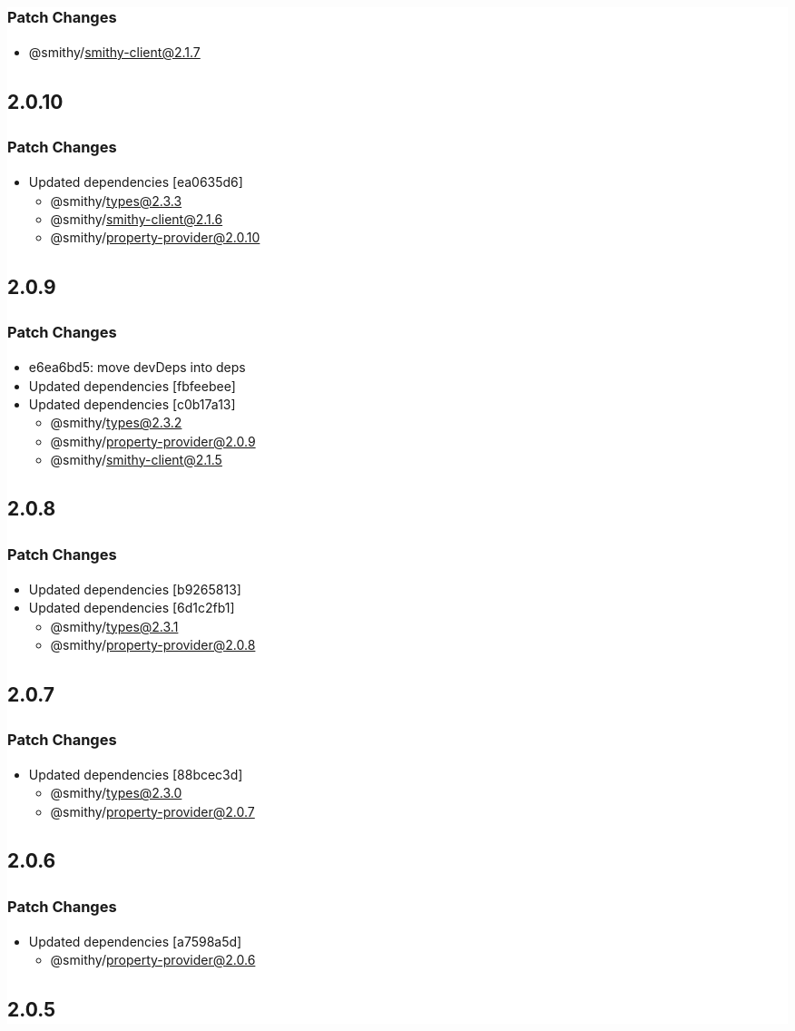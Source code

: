 ### Patch Changes

- @smithy/smithy-client@2.1.7

## 2.0.10

### Patch Changes

- Updated dependencies [ea0635d6]
  - @smithy/types@2.3.3
  - @smithy/smithy-client@2.1.6
  - @smithy/property-provider@2.0.10

## 2.0.9

### Patch Changes

- e6ea6bd5: move devDeps into deps
- Updated dependencies [fbfeebee]
- Updated dependencies [c0b17a13]
  - @smithy/types@2.3.2
  - @smithy/property-provider@2.0.9
  - @smithy/smithy-client@2.1.5

## 2.0.8

### Patch Changes

- Updated dependencies [b9265813]
- Updated dependencies [6d1c2fb1]
  - @smithy/types@2.3.1
  - @smithy/property-provider@2.0.8

## 2.0.7

### Patch Changes

- Updated dependencies [88bcec3d]
  - @smithy/types@2.3.0
  - @smithy/property-provider@2.0.7

## 2.0.6

### Patch Changes

- Updated dependencies [a7598a5d]
  - @smithy/property-provider@2.0.6

## 2.0.5
